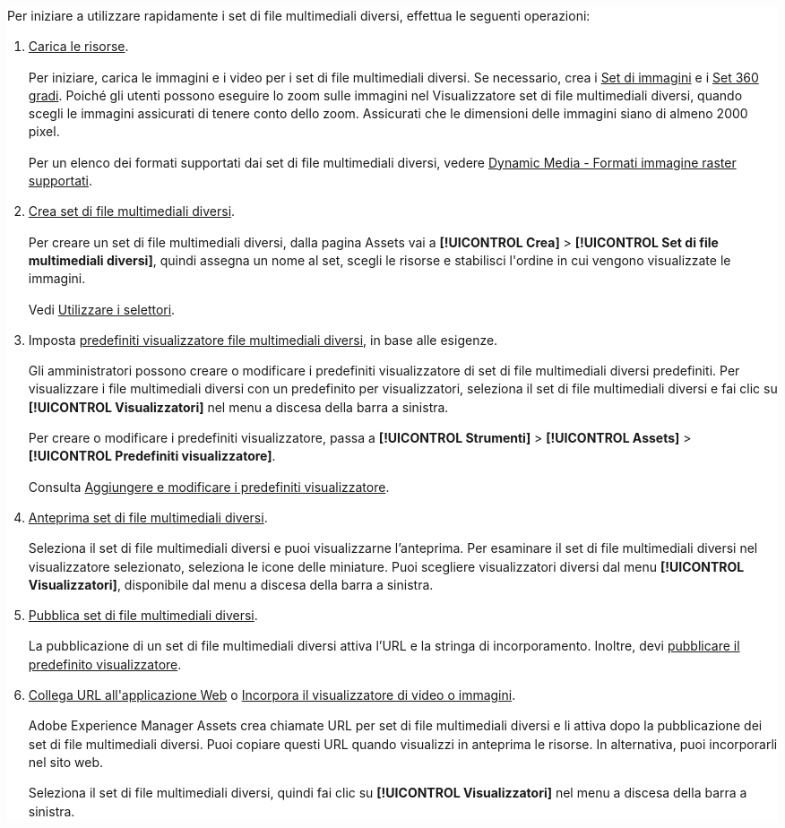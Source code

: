 Per iniziare a utilizzare rapidamente i set di file multimediali diversi, effettua le seguenti operazioni:

1. [Carica le risorse](#uploading-assets).

   Per iniziare, carica le immagini e i video per i set di file multimediali diversi. Se necessario, crea i [Set di immagini](/help/assets/dynamic-media/image-sets.md) e i [Set 360 gradi](/help/assets/dynamic-media/spin-sets.md). Poiché gli utenti possono eseguire lo zoom sulle immagini nel Visualizzatore set di file multimediali diversi, quando scegli le immagini assicurati di tenere conto dello zoom. Assicurati che le dimensioni delle immagini siano di almeno 2000 pixel.

   Per un elenco dei formati supportati dai set di file multimediali diversi, vedere [Dynamic Media - Formati immagine raster supportati](/help/assets/file-format-support.md#image-support-dynamic-media).

1. [Crea set di file multimediali diversi](#creating-mixed-media-sets).

   Per creare un set di file multimediali diversi, dalla pagina Assets vai a **[!UICONTROL Crea]** > **[!UICONTROL Set di file multimediali diversi]**, quindi assegna un nome al set, scegli le risorse e stabilisci l&#39;ordine in cui vengono visualizzate le immagini.

   Vedi [Utilizzare i selettori](/help/assets/dynamic-media/working-with-selectors.md).

1. Imposta [predefiniti visualizzatore file multimediali diversi](/help/assets/dynamic-media/managing-viewer-presets.md), in base alle esigenze.

   Gli amministratori possono creare o modificare i predefiniti visualizzatore di set di file multimediali diversi predefiniti. Per visualizzare i file multimediali diversi con un predefinito per visualizzatori, seleziona il set di file multimediali diversi e fai clic su **[!UICONTROL Visualizzatori]** nel menu a discesa della barra a sinistra.

   Per creare o modificare i predefiniti visualizzatore, passa a **[!UICONTROL Strumenti]** > **[!UICONTROL Assets]** > **[!UICONTROL Predefiniti visualizzatore]**.

   Consulta [Aggiungere e modificare i predefiniti visualizzatore](/help/assets/dynamic-media/managing-viewer-presets.md).

1. [Anteprima set di file multimediali diversi](#previewing-mixed-media-sets).

   Seleziona il set di file multimediali diversi e puoi visualizzarne l’anteprima. Per esaminare il set di file multimediali diversi nel visualizzatore selezionato, seleziona le icone delle miniature. Puoi scegliere visualizzatori diversi dal menu **[!UICONTROL Visualizzatori]**, disponibile dal menu a discesa della barra a sinistra.

1. [Pubblica set di file multimediali diversi](#publishing-mixed-media-sets).

   La pubblicazione di un set di file multimediali diversi attiva l’URL e la stringa di incorporamento. Inoltre, devi [pubblicare il predefinito visualizzatore](/help/assets/dynamic-media/managing-viewer-presets.md#publishing-viewer-presets).

1. [Collega URL all&#39;applicazione Web](/help/assets/dynamic-media/linking-urls-to-yourwebapplication.md) o [Incorpora il visualizzatore di video o immagini](/help/assets/dynamic-media/embed-code.md).

   Adobe Experience Manager Assets crea chiamate URL per set di file multimediali diversi e li attiva dopo la pubblicazione dei set di file multimediali diversi. Puoi copiare questi URL quando visualizzi in anteprima le risorse. In alternativa, puoi incorporarli nel sito web.

   Seleziona il set di file multimediali diversi, quindi fai clic su **[!UICONTROL Visualizzatori]** nel menu a discesa della barra a sinistra.
